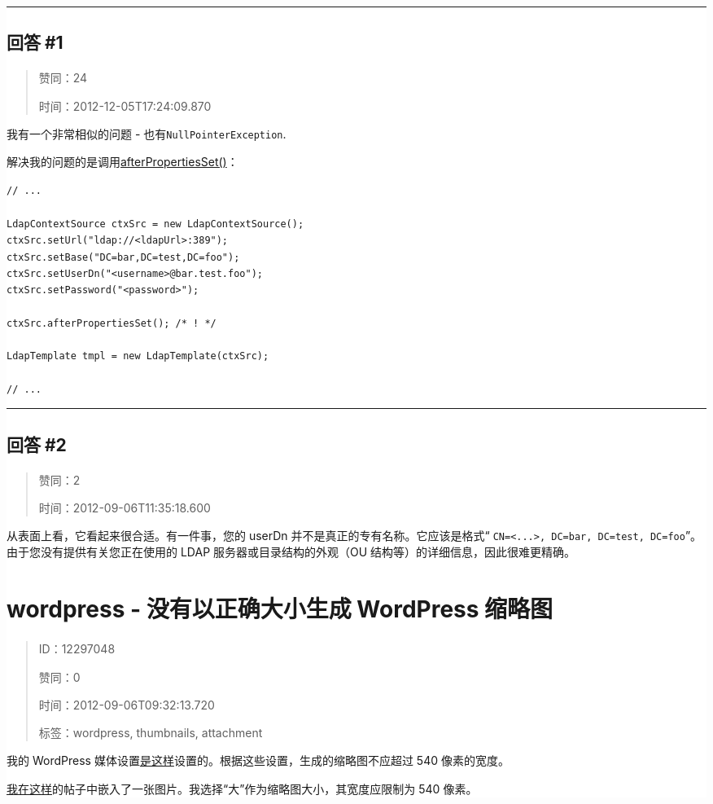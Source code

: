 * * *

## 回答 #1

> 赞同：24
> 
> 时间：2012-12-05T17:24:09.870

我有一个非常相似的问题 - 也有`NullPointerException`.

解决我的问题的是调用[afterPropertiesSet()](http://static.springsource.org/spring-ldap/docs/1.2.0/api/spring-ldap/org/springframework/ldap/core/support/AbstractContextSource.html#afterPropertiesSet%28%29)：

```
// ...

LdapContextSource ctxSrc = new LdapContextSource();
ctxSrc.setUrl("ldap://<ldapUrl>:389");
ctxSrc.setBase("DC=bar,DC=test,DC=foo");
ctxSrc.setUserDn("<username>@bar.test.foo");
ctxSrc.setPassword("<password>");

ctxSrc.afterPropertiesSet(); /* ! */

LdapTemplate tmpl = new LdapTemplate(ctxSrc);

// ... 
```

* * *

## 回答 #2

> 赞同：2
> 
> 时间：2012-09-06T11:35:18.600

从表面上看，它看起来很合适。有一件事，您的 userDn 并不是真正的专有名称。它应该是格式“ `CN=<...>, DC=bar, DC=test, DC=foo`”。由于您没有提供有关您正在使用的 LDAP 服务器或目录结构的外观（OU 结构等）的详细信息，因此很难更精确。

# wordpress - 没有以正确大小生成 WordPress 缩略图

> ID：12297048
> 
> 赞同：0
> 
> 时间：2012-09-06T09:32:13.720
> 
> 标签：wordpress, thumbnails, attachment

我的 WordPress 媒体设置[是这样](http://cl.ly/JGIe/o)设置的。根据这些设置，生成的缩略图不应超过 540 像素的宽度。

[我在这样](http://cl.ly/JFvr/o)的帖子中嵌入了一张图片。我选择“大”作为缩略图大小，其宽度应限制为 540 像素。
